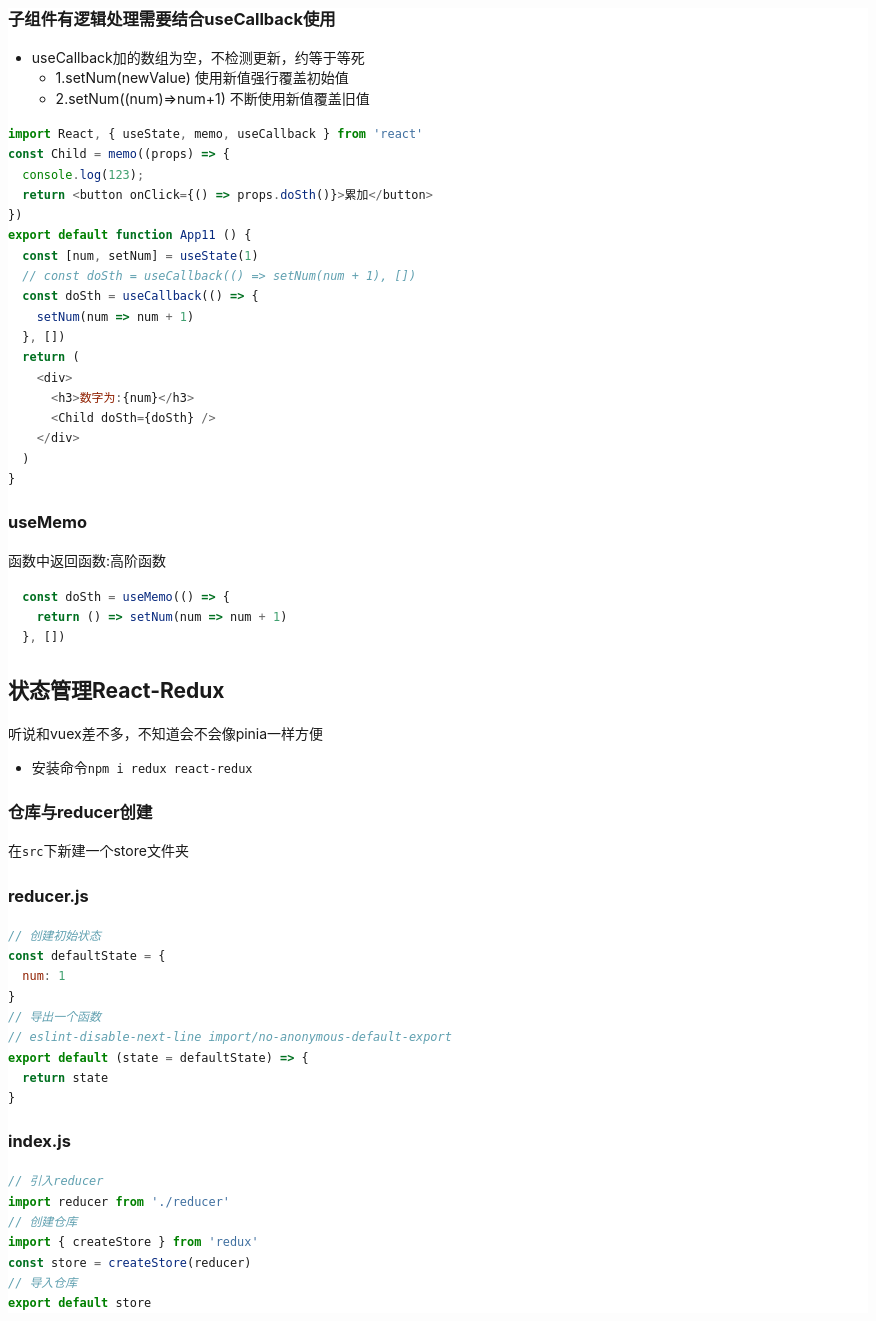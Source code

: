 ### 子组件有逻辑处理需要结合useCallback使用
- useCallback加的数组为空，不检测更新，约等于等死
	- 1.setNum(newValue)           使用新值强行覆盖初始值
	- 2.setNum((num)=>num+1)  不断使用新值覆盖旧值
```js
import React, { useState, memo, useCallback } from 'react'
const Child = memo((props) => {
  console.log(123);
  return <button onClick={() => props.doSth()}>累加</button>
})
export default function App11 () {
  const [num, setNum] = useState(1)
  // const doSth = useCallback(() => setNum(num + 1), [])
  const doSth = useCallback(() => {
    setNum(num => num + 1)
  }, [])
  return (
    <div>
      <h3>数字为:{num}</h3>
      <Child doSth={doSth} />
    </div>
  )
}
```

### useMemo
函数中返回函数:高阶函数
```js
  const doSth = useMemo(() => {
    return () => setNum(num => num + 1)
  }, [])
```

## 状态管理React-Redux
听说和vuex差不多，不知道会不会像pinia一样方便
- 安装命令`npm i redux react-redux`
### 仓库与reducer创建
在`src`下新建一个store文件夹
### reducer.js
```js
// 创建初始状态
const defaultState = {
  num: 1
}
// 导出一个函数
// eslint-disable-next-line import/no-anonymous-default-export
export default (state = defaultState) => {
  return state
}
```
### index.js
```js
// 引入reducer
import reducer from './reducer'
// 创建仓库
import { createStore } from 'redux'
const store = createStore(reducer)
// 导入仓库
export default store
```
